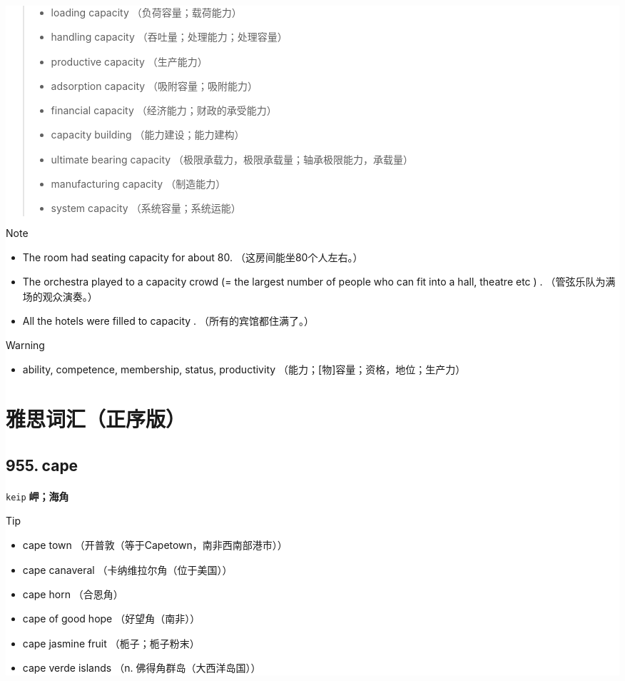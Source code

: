 >
> - loading capacity （负荷容量；载荷能力）
>
> - handling capacity （吞吐量；处理能力；处理容量）
>
> - productive capacity （生产能力）
>
> - adsorption capacity （吸附容量；吸附能力）
>
> - financial capacity （经济能力；财政的承受能力）
>
> - capacity building （能力建设；能力建构）
>
> - ultimate bearing capacity （极限承载力，极限承载量；轴承极限能力，承载量）
>
> - manufacturing capacity （制造能力）
>
> - system capacity （系统容量；系统运能）
>

> [!NOTE]
>
> - The room had seating capacity for about 80. （这房间能坐80个人左右。）
>
> - The orchestra played to a capacity crowd (= the largest number of people who can fit into a hall, theatre etc ) . （管弦乐队为满场的观众演奏。）
>
> - All the hotels were filled to capacity . （所有的宾馆都住满了。）
>

> [!WARNING]
>
> - ability, competence, membership, status, productivity （能力；[物]容量；资格，地位；生产力）
>

# 雅思词汇（正序版）

## 955. cape

`keip`  **岬；海角**

> [!TIP]
>
> - cape town （开普敦（等于Capetown，南非西南部港市））
>
> - cape canaveral （卡纳维拉尔角（位于美国））
>
> - cape horn （合恩角）
>
> - cape of good hope （好望角（南非））
>
> - cape jasmine fruit （栀子；栀子粉末）
>
> - cape verde islands （n. 佛得角群岛（大西洋岛国））
>
